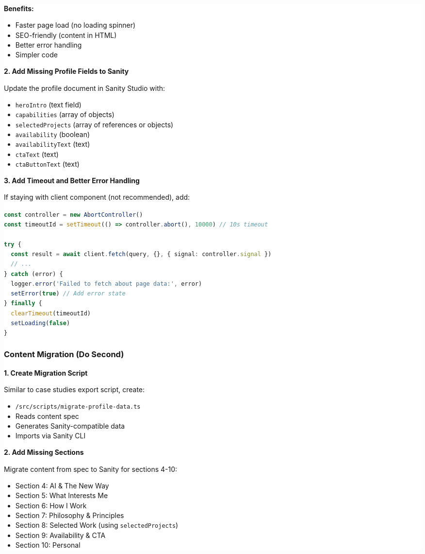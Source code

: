 **Benefits:**
- Faster page load (no loading spinner)
- SEO-friendly (content in HTML)
- Better error handling
- Simpler code

**2. Add Missing Profile Fields to Sanity**

Update the profile document in Sanity Studio with:
- `heroIntro` (text field)
- `capabilities` (array of objects)
- `selectedProjects` (array of references or objects)
- `availability` (boolean)
- `availabilityText` (text)
- `ctaText` (text)
- `ctaButtonText` (text)

**3. Add Timeout and Better Error Handling**

If staying with client component (not recommended), add:
```typescript
const controller = new AbortController()
const timeoutId = setTimeout(() => controller.abort(), 10000) // 10s timeout

try {
  const result = await client.fetch(query, {}, { signal: controller.signal })
  // ...
} catch (error) {
  logger.error('Failed to fetch about page data:', error)
  setError(true) // Add error state
} finally {
  clearTimeout(timeoutId)
  setLoading(false)
}
```

### Content Migration (Do Second)

**1. Create Migration Script**

Similar to case studies export script, create:
- `/src/scripts/migrate-profile-data.ts`
- Reads content spec
- Generates Sanity-compatible data
- Imports via Sanity CLI

**2. Add Missing Sections**

Migrate content from spec to Sanity for sections 4-10:
- Section 4: AI & The New Way
- Section 5: What Interests Me
- Section 6: How I Work
- Section 7: Philosophy & Principles
- Section 8: Selected Work (using `selectedProjects`)
- Section 9: Availability & CTA
- Section 10: Personal

